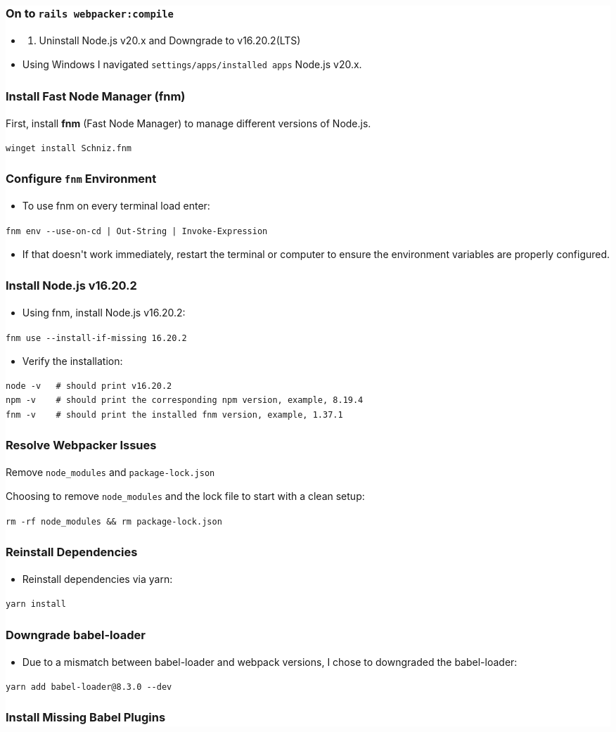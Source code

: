 ### On to `rails webpacker:compile`

- 1. Uninstall Node.js v20.x and Downgrade to v16.20.2(LTS)

- Using Windows I navigated `settings/apps/installed apps` Node.js v20.x.<br>

### Install Fast Node Manager (fnm)

First, install **fnm** (Fast Node Manager) to manage different versions of Node.js.<br>

`winget install Schniz.fnm`<br>

### Configure `fnm` Environment

- To use fnm on every terminal load enter:

`fnm env --use-on-cd | Out-String | Invoke-Expression`<br>

- If that doesn't work immediately, restart the terminal or computer to ensure the environment variables are properly configured.

### Install Node.js v16.20.2

- Using fnm, install Node.js v16.20.2:

`fnm use --install-if-missing 16.20.2` <br>

- Verify the installation:

```
node -v   # should print v16.20.2
npm -v    # should print the corresponding npm version, example, 8.19.4
fnm -v    # should print the installed fnm version, example, 1.37.1
```

### Resolve Webpacker Issues

Remove `node_modules` and `package-lock.json`<br>

Choosing to remove `node_modules` and the lock file to start with a clean setup:<br>

`rm -rf node_modules && rm package-lock.json`

### Reinstall Dependencies

- Reinstall dependencies via yarn:

`yarn install`

### Downgrade babel-loader

- Due to a mismatch between babel-loader and webpack versions, I chose to downgraded the babel-loader:

`yarn add babel-loader@8.3.0 --dev`

### Install Missing Babel Plugins
